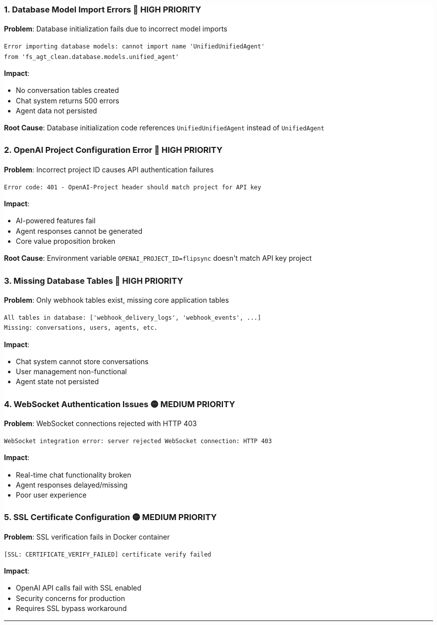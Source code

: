 ### 1. **Database Model Import Errors** 🔴 HIGH PRIORITY
**Problem**: Database initialization fails due to incorrect model imports
```
Error importing database models: cannot import name 'UnifiedUnifiedAgent' 
from 'fs_agt_clean.database.models.unified_agent'
```
**Impact**: 
- No conversation tables created
- Chat system returns 500 errors
- Agent data not persisted

**Root Cause**: Database initialization code references `UnifiedUnifiedAgent` instead of `UnifiedAgent`

### 2. **OpenAI Project Configuration Error** 🔴 HIGH PRIORITY
**Problem**: Incorrect project ID causes API authentication failures
```
Error code: 401 - OpenAI-Project header should match project for API key
```
**Impact**: 
- AI-powered features fail
- Agent responses cannot be generated
- Core value proposition broken

**Root Cause**: Environment variable `OPENAI_PROJECT_ID=flipsync` doesn't match API key project

### 3. **Missing Database Tables** 🔴 HIGH PRIORITY
**Problem**: Only webhook tables exist, missing core application tables
```
All tables in database: ['webhook_delivery_logs', 'webhook_events', ...]
Missing: conversations, users, agents, etc.
```
**Impact**: 
- Chat system cannot store conversations
- User management non-functional
- Agent state not persisted

### 4. **WebSocket Authentication Issues** 🟡 MEDIUM PRIORITY
**Problem**: WebSocket connections rejected with HTTP 403
```
WebSocket integration error: server rejected WebSocket connection: HTTP 403
```
**Impact**: 
- Real-time chat functionality broken
- Agent responses delayed/missing
- Poor user experience

### 5. **SSL Certificate Configuration** 🟡 MEDIUM PRIORITY
**Problem**: SSL verification fails in Docker container
```
[SSL: CERTIFICATE_VERIFY_FAILED] certificate verify failed
```
**Impact**: 
- OpenAI API calls fail with SSL enabled
- Security concerns for production
- Requires SSL bypass workaround

---